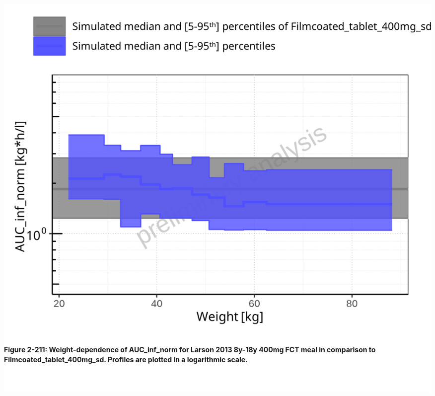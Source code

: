 ![](PKAnalysis/220_pk_parameters_Organism_Weight_AUC_inf_norm_log.png)



**Figure 2-211: Weight-dependence of AUC_inf_norm for Larson 2013 8y-18y 400mg FCT meal in comparison to Filmcoated_tablet_400mg_sd. Profiles are plotted in a logarithmic scale.**


<br>
<br>


<a id="figure-2-212"></a>
